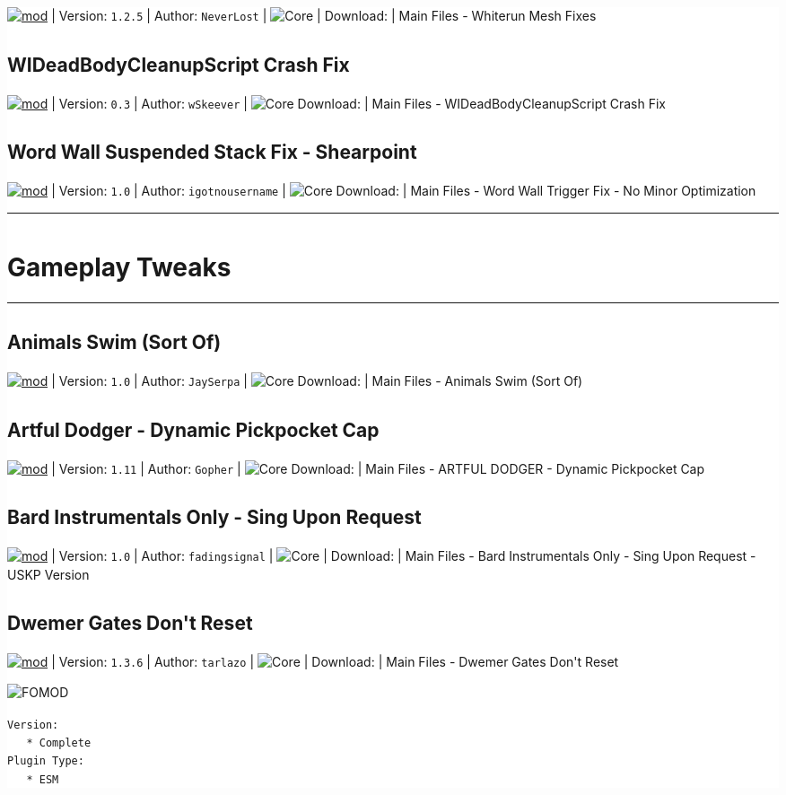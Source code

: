 [![mod]](https://www.nexusmods.com/skyrimspecialedition/mods/48120) | Version: `1.2.5` | Author: `NeverLost` | ![Core] |
Download: | Main Files - Whiterun Mesh Fixes

## WIDeadBodyCleanupScript Crash Fix

[![mod]](https://www.nexusmods.com/skyrimspecialedition/mods/62413) | Version: `0.3` | Author: `wSkeever` | ![Core]
Download: | Main Files - WIDeadBodyCleanupScript Crash Fix

## Word Wall Suspended Stack Fix - Shearpoint

[![mod]](https://www.nexusmods.com/skyrimspecialedition/mods/69018) | Version: `1.0` | Author: `igotnousername` | ![Core]
Download: | Main Files - Word Wall Trigger Fix - No Minor Optimization

---

# Gameplay Tweaks

---

## Animals Swim (Sort Of)

[![mod]](https://www.nexusmods.com/skyrimspecialedition/mods/78267) | Version: `1.0` | Author: `JaySerpa` | ![Core]
Download: | Main Files - Animals Swim (Sort Of)

## Artful Dodger - Dynamic Pickpocket Cap

[![mod]](https://www.nexusmods.com/skyrimspecialedition/mods/17273) | Version: `1.11` | Author: `Gopher` | ![Core]
Download: | Main Files - ARTFUL DODGER - Dynamic Pickpocket Cap

## Bard Instrumentals Only - Sing Upon Request

[![mod]](https://www.nexusmods.com/skyrim/mods/58555) | Version: `1.0` | Author: `fadingsignal` | ![Core] |
Download: | Main Files - Bard Instrumentals Only - Sing Upon Request - USKP Version

## Dwemer Gates Don't Reset

[![mod]](https://www.nexusmods.com/skyrimspecialedition/mods/26331) | Version: `1.3.6` | Author: `tarlazo` | ![Core] |
Download: | Main Files - Dwemer Gates Don't Reset

![FOMOD]
~~~
Version:     
   * Complete
Plugin Type: 
   * ESM
~~~


[mod]: https://img.shields.io/badge/Link-Download-006000?style=flat-square
[core]: https://img.shields.io/badge/Core-006000?style=flat-square
[cao]: https://img.shields.io/badge/CAO-important?style=flat-square
[ck]: https://img.shields.io/badge/CK-important?style=flat-square
[bsa]: https://img.shields.io/badge/BSA-critical?style=flat-square
[visuals]: https://img.shields.io/badge/Visuals-informational?style=flat-square
[fomod]: https://img.shields.io/badge/FOMOD%20Instructions-informational?style=for-the-badge
[postinstall]: https://img.shields.io/badge/Post--Install%20Instructions-00B000?style=for-the-badge
[corelg]: https://img.shields.io/badge/Core-006000?style=for-the-badge
[optional]: https://img.shields.io/badge/Optional-AAAA00?style=flat-square
